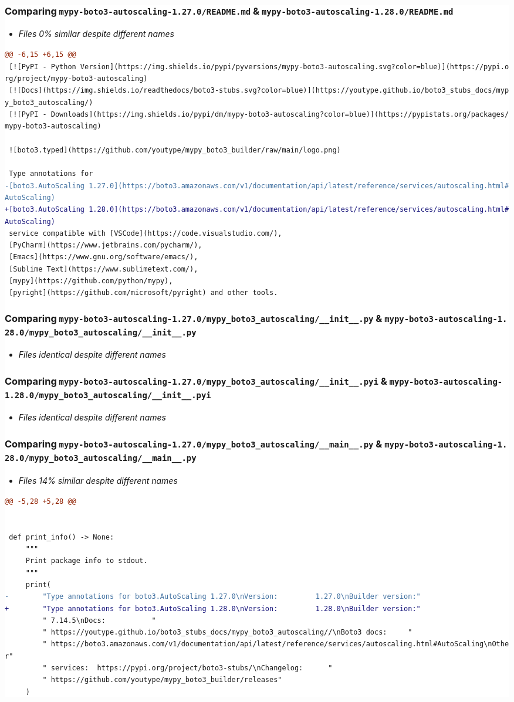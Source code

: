### Comparing `mypy-boto3-autoscaling-1.27.0/README.md` & `mypy-boto3-autoscaling-1.28.0/README.md`

 * *Files 0% similar despite different names*

```diff
@@ -6,15 +6,15 @@
 [![PyPI - Python Version](https://img.shields.io/pypi/pyversions/mypy-boto3-autoscaling.svg?color=blue)](https://pypi.org/project/mypy-boto3-autoscaling)
 [![Docs](https://img.shields.io/readthedocs/boto3-stubs.svg?color=blue)](https://youtype.github.io/boto3_stubs_docs/mypy_boto3_autoscaling/)
 [![PyPI - Downloads](https://img.shields.io/pypi/dm/mypy-boto3-autoscaling?color=blue)](https://pypistats.org/packages/mypy-boto3-autoscaling)
 
 ![boto3.typed](https://github.com/youtype/mypy_boto3_builder/raw/main/logo.png)
 
 Type annotations for
-[boto3.AutoScaling 1.27.0](https://boto3.amazonaws.com/v1/documentation/api/latest/reference/services/autoscaling.html#AutoScaling)
+[boto3.AutoScaling 1.28.0](https://boto3.amazonaws.com/v1/documentation/api/latest/reference/services/autoscaling.html#AutoScaling)
 service compatible with [VSCode](https://code.visualstudio.com/),
 [PyCharm](https://www.jetbrains.com/pycharm/),
 [Emacs](https://www.gnu.org/software/emacs/),
 [Sublime Text](https://www.sublimetext.com/),
 [mypy](https://github.com/python/mypy),
 [pyright](https://github.com/microsoft/pyright) and other tools.
```

### Comparing `mypy-boto3-autoscaling-1.27.0/mypy_boto3_autoscaling/__init__.py` & `mypy-boto3-autoscaling-1.28.0/mypy_boto3_autoscaling/__init__.py`

 * *Files identical despite different names*

### Comparing `mypy-boto3-autoscaling-1.27.0/mypy_boto3_autoscaling/__init__.pyi` & `mypy-boto3-autoscaling-1.28.0/mypy_boto3_autoscaling/__init__.pyi`

 * *Files identical despite different names*

### Comparing `mypy-boto3-autoscaling-1.27.0/mypy_boto3_autoscaling/__main__.py` & `mypy-boto3-autoscaling-1.28.0/mypy_boto3_autoscaling/__main__.py`

 * *Files 14% similar despite different names*

```diff
@@ -5,28 +5,28 @@
 
 
 def print_info() -> None:
     """
     Print package info to stdout.
     """
     print(
-        "Type annotations for boto3.AutoScaling 1.27.0\nVersion:         1.27.0\nBuilder version:"
+        "Type annotations for boto3.AutoScaling 1.28.0\nVersion:         1.28.0\nBuilder version:"
         " 7.14.5\nDocs:           "
         " https://youtype.github.io/boto3_stubs_docs/mypy_boto3_autoscaling//\nBoto3 docs:     "
         " https://boto3.amazonaws.com/v1/documentation/api/latest/reference/services/autoscaling.html#AutoScaling\nOther"
         " services:  https://pypi.org/project/boto3-stubs/\nChangelog:      "
         " https://github.com/youtype/mypy_boto3_builder/releases"
     )
```